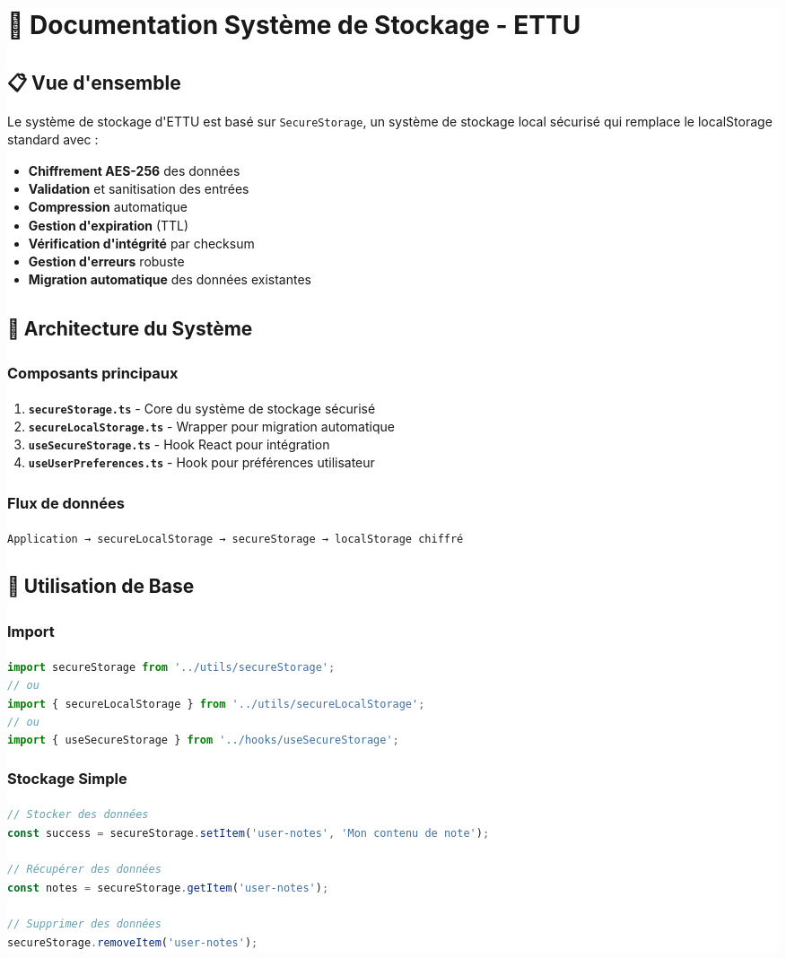 # 💾 Documentation Système de Stockage - ETTU

## 📋 Vue d'ensemble

Le système de stockage d'ETTU est basé sur `SecureStorage`, un système de stockage local sécurisé qui remplace le localStorage standard avec :

- **Chiffrement AES-256** des données
- **Validation** et sanitisation des entrées
- **Compression** automatique
- **Gestion d'expiration** (TTL)
- **Vérification d'intégrité** par checksum
- **Gestion d'erreurs** robuste
- **Migration automatique** des données existantes

## 🚀 Architecture du Système

### Composants principaux

1. **`secureStorage.ts`** - Core du système de stockage sécurisé
2. **`secureLocalStorage.ts`** - Wrapper pour migration automatique
3. **`useSecureStorage.ts`** - Hook React pour intégration
4. **`useUserPreferences.ts`** - Hook pour préférences utilisateur

### Flux de données

```
Application → secureLocalStorage → secureStorage → localStorage chiffré
```

## 🔧 Utilisation de Base

### Import
```typescript
import secureStorage from '../utils/secureStorage';
// ou
import { secureLocalStorage } from '../utils/secureLocalStorage';
// ou
import { useSecureStorage } from '../hooks/useSecureStorage';
```

### Stockage Simple
```typescript
// Stocker des données
const success = secureStorage.setItem('user-notes', 'Mon contenu de note');

// Récupérer des données
const notes = secureStorage.getItem('user-notes');

// Supprimer des données
secureStorage.removeItem('user-notes');
```
